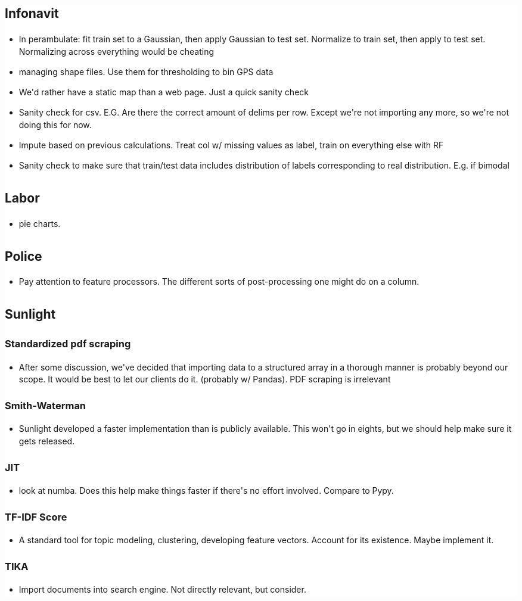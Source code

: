 ## Infonavit

* In perambulate: fit train set to a Gaussian, then apply Gaussian to test set. Normalize to train set, then apply to test set. Normalizing across everything would be cheating

* managing shape files. Use them for thresholding to bin GPS data

* We'd rather have a static map than a web page. Just a quick sanity check 

* Sanity check for csv. E.G. Are there the correct amount of delims per row. Except we're not importing any more, so we're not doing this for now.

* Impute based on previous calculations. Treat col w/ missing values as label, train on everything else with RF

* Sanity check to make sure that train/test data includes distribution of labels corresponding to real distribution. E.g. if bimodal

## Labor

* pie charts.

## Police

* Pay attention to feature processors. The different sorts of post-processing one might do on a column.

## Sunlight

### Standardized pdf scraping 

* After some discussion, we've decided that importing data to a structured array in a thorough manner is probably beyond our scope. It would be best to let our clients do it. (probably w/ Pandas). PDF scraping is irrelevant

### Smith-Waterman

* Sunlight developed a faster implementation than is publicly available. This won't go in eights, but we should help make sure it gets released.

### JIT

* look at numba. Does this help make things faster if there's no effort involved. Compare to Pypy.

### TF-IDF Score

* A standard tool for topic modeling, clustering, developing feature vectors. Account for its existence. Maybe implement it.

### TIKA

* Import documents into search engine. Not directly relevant, but consider.
